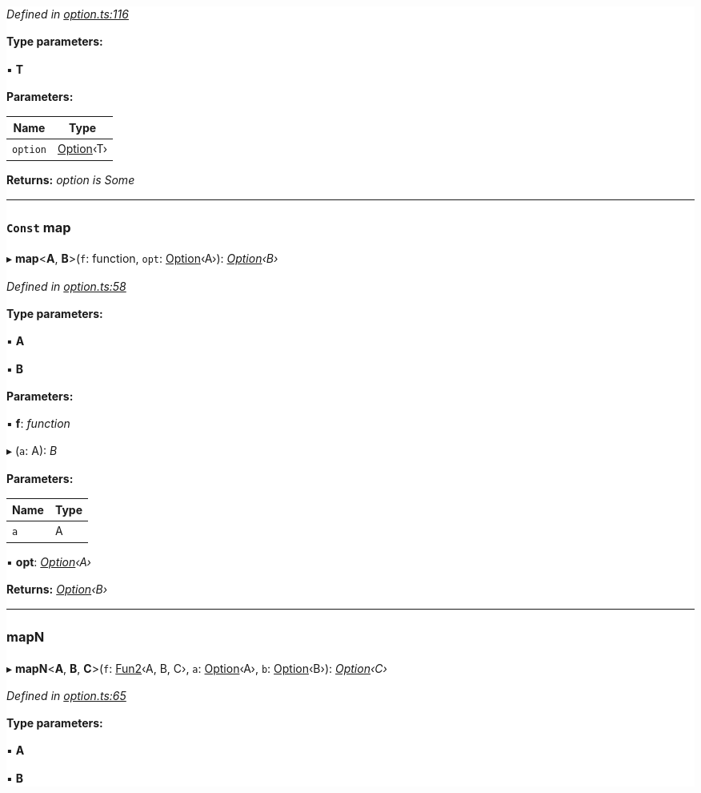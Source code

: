 *Defined in [option.ts:116](https://github.com/fponticelli/tempo/blob/master/std/src/option.ts#L116)*

**Type parameters:**

▪ **T**

**Parameters:**

Name | Type |
------ | ------ |
`option` | [Option](_option_.md#option)‹T› |

**Returns:** *option is Some<T>*

___

### `Const` map

▸ **map**<**A**, **B**>(`f`: function, `opt`: [Option](_option_.md#option)‹A›): *[Option](_option_.md#option)‹B›*

*Defined in [option.ts:58](https://github.com/fponticelli/tempo/blob/master/std/src/option.ts#L58)*

**Type parameters:**

▪ **A**

▪ **B**

**Parameters:**

▪ **f**: *function*

▸ (`a`: A): *B*

**Parameters:**

Name | Type |
------ | ------ |
`a` | A |

▪ **opt**: *[Option](_option_.md#option)‹A›*

**Returns:** *[Option](_option_.md#option)‹B›*

___

###  mapN

▸ **mapN**<**A**, **B**, **C**>(`f`: [Fun2](_types_functions_.md#fun2)‹A, B, C›, `a`: [Option](_option_.md#option)‹A›, `b`: [Option](_option_.md#option)‹B›): *[Option](_option_.md#option)‹C›*

*Defined in [option.ts:65](https://github.com/fponticelli/tempo/blob/master/std/src/option.ts#L65)*

**Type parameters:**

▪ **A**

▪ **B**
